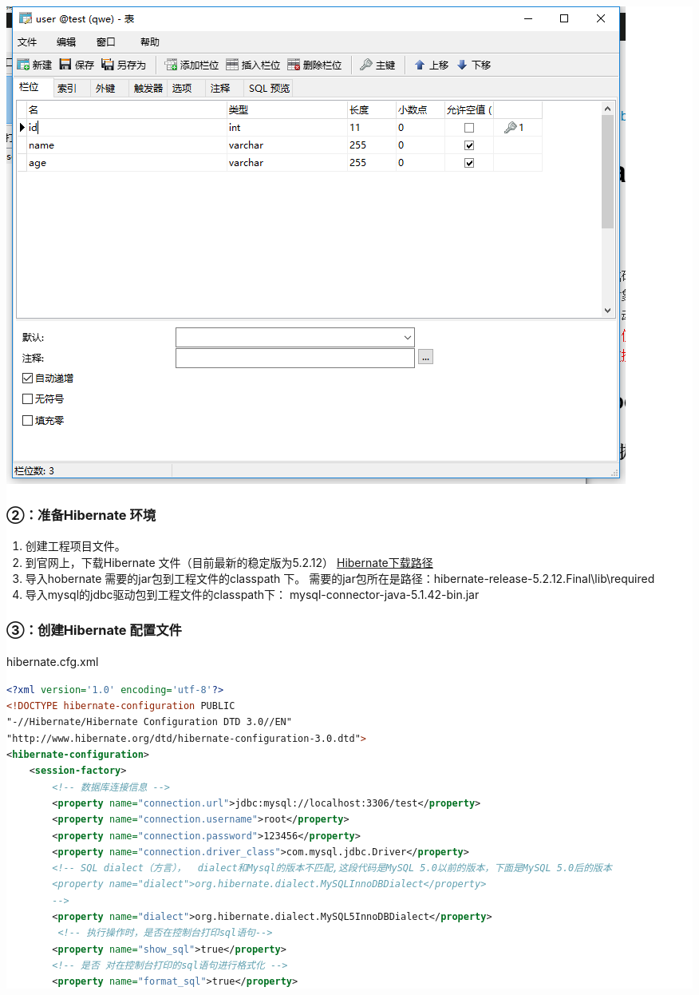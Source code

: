 ![1.png](../blog_img/Hibernate_img_1.png)

<h3>②：准备Hibernate 环境</h3>

1. 创建工程项目文件。
2. 到官网上，下载Hibernate 文件（目前最新的稳定版为5.2.12）
    [Hibernate下载路径](http://hibernate.org/orm/releases/5.2/)
3. 导入hobernate 需要的jar包到工程文件的classpath 下。
需要的jar包所在是路径：hibernate-release-5.2.12.Final\lib\required
4. 导入mysql的jdbc驱动包到工程文件的classpath下：
mysql-connector-java-5.1.42-bin.jar

<h3>③：创建Hibernate 配置文件</h3>

hibernate.cfg.xml
```xml
<?xml version='1.0' encoding='utf-8'?>
<!DOCTYPE hibernate-configuration PUBLIC
"-//Hibernate/Hibernate Configuration DTD 3.0//EN"
"http://www.hibernate.org/dtd/hibernate-configuration-3.0.dtd">
<hibernate-configuration>
    <session-factory>
        <!-- 数据库连接信息 -->
        <property name="connection.url">jdbc:mysql://localhost:3306/test</property>
        <property name="connection.username">root</property>
        <property name="connection.password">123456</property>
        <property name="connection.driver_class">com.mysql.jdbc.Driver</property>
 		<!-- SQL dialect（方言），  dialect和Mysql的版本不匹配,这段代码是MySQL 5.0以前的版本，下面是MySQL 5.0后的版本
        <property name="dialect">org.hibernate.dialect.MySQLInnoDBDialect</property>
        -->
        <property name="dialect">org.hibernate.dialect.MySQL5InnoDBDialect</property>
         <!-- 执行操作时，是否在控制台打印sql语句-->
        <property name="show_sql">true</property>
        <!-- 是否 对在控制台打印的sql语句进行格式化 -->
        <property name="format_sql">true</property>
```